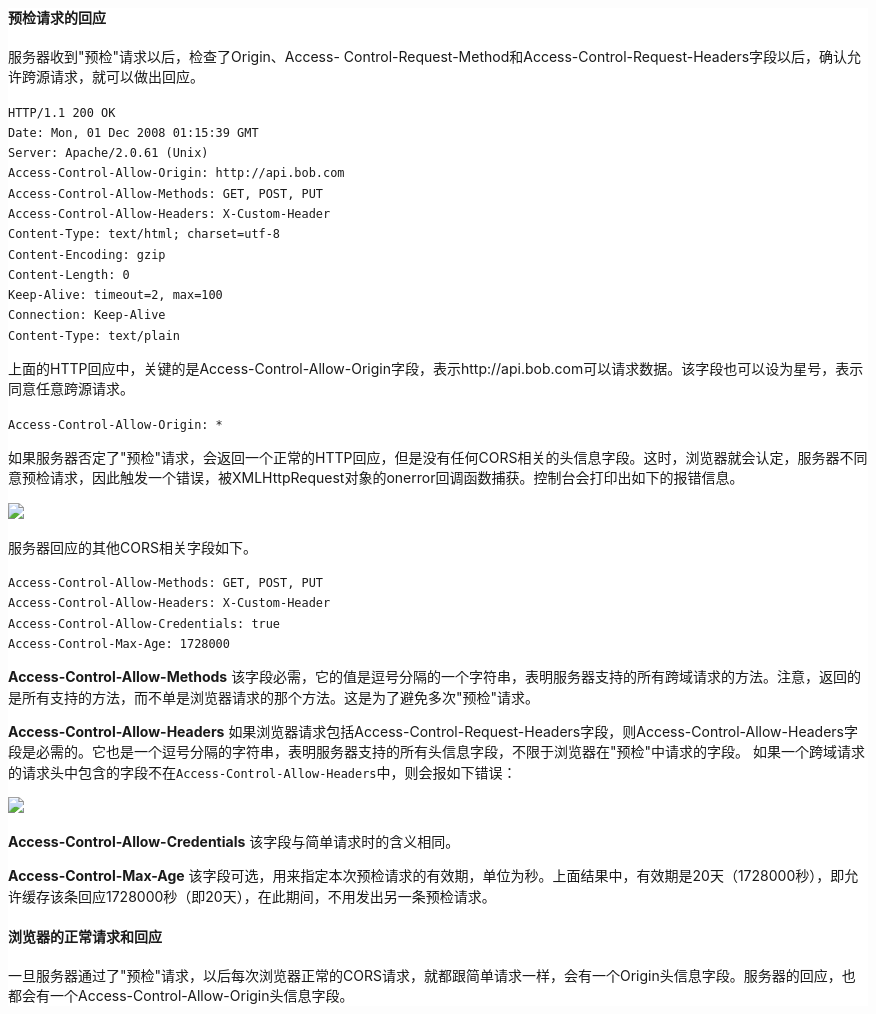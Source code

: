 
#### 预检请求的回应
服务器收到"预检"请求以后，检查了Origin、Access-	Control-Request-Method和Access-Control-Request-Headers字段以后，确认允许跨源请求，就可以做出回应。
```
HTTP/1.1 200 OK
Date: Mon, 01 Dec 2008 01:15:39 GMT
Server: Apache/2.0.61 (Unix)
Access-Control-Allow-Origin: http://api.bob.com
Access-Control-Allow-Methods: GET, POST, PUT
Access-Control-Allow-Headers: X-Custom-Header
Content-Type: text/html; charset=utf-8
Content-Encoding: gzip
Content-Length: 0
Keep-Alive: timeout=2, max=100
Connection: Keep-Alive
Content-Type: text/plain
```
上面的HTTP回应中，关键的是Access-Control-Allow-Origin字段，表示http://api.bob.com可以请求数据。该字段也可以设为星号，表示同意任意跨源请求。
```
Access-Control-Allow-Origin: *
```
如果服务器否定了"预检"请求，会返回一个正常的HTTP回应，但是没有任何CORS相关的头信息字段。这时，浏览器就会认定，服务器不同意预检请求，因此触发一个错误，被XMLHttpRequest对象的onerror回调函数捕获。控制台会打印出如下的报错信息。

![](https://raw.githubusercontent.com/NaisWang/images/master/20220409125841.png)

服务器回应的其他CORS相关字段如下。
```
Access-Control-Allow-Methods: GET, POST, PUT
Access-Control-Allow-Headers: X-Custom-Header
Access-Control-Allow-Credentials: true
Access-Control-Max-Age: 1728000
```
**Access-Control-Allow-Methods**
该字段必需，它的值是逗号分隔的一个字符串，表明服务器支持的所有跨域请求的方法。注意，返回的是所有支持的方法，而不单是浏览器请求的那个方法。这是为了避免多次"预检"请求。

**Access-Control-Allow-Headers**
如果浏览器请求包括Access-Control-Request-Headers字段，则Access-Control-Allow-Headers字段是必需的。它也是一个逗号分隔的字符串，表明服务器支持的所有头信息字段，不限于浏览器在"预检"中请求的字段。
如果一个跨域请求的请求头中包含的字段不在`Access-Control-Allow-Headers`中，则会报如下错误：

![](https://raw.githubusercontent.com/NaisWang/images/master/20220409125853.png)


**Access-Control-Allow-Credentials**
该字段与简单请求时的含义相同。

**Access-Control-Max-Age**
该字段可选，用来指定本次预检请求的有效期，单位为秒。上面结果中，有效期是20天（1728000秒），即允许缓存该条回应1728000秒（即20天），在此期间，不用发出另一条预检请求。

#### 浏览器的正常请求和回应
一旦服务器通过了"预检"请求，以后每次浏览器正常的CORS请求，就都跟简单请求一样，会有一个Origin头信息字段。服务器的回应，也都会有一个Access-Control-Allow-Origin头信息字段。
